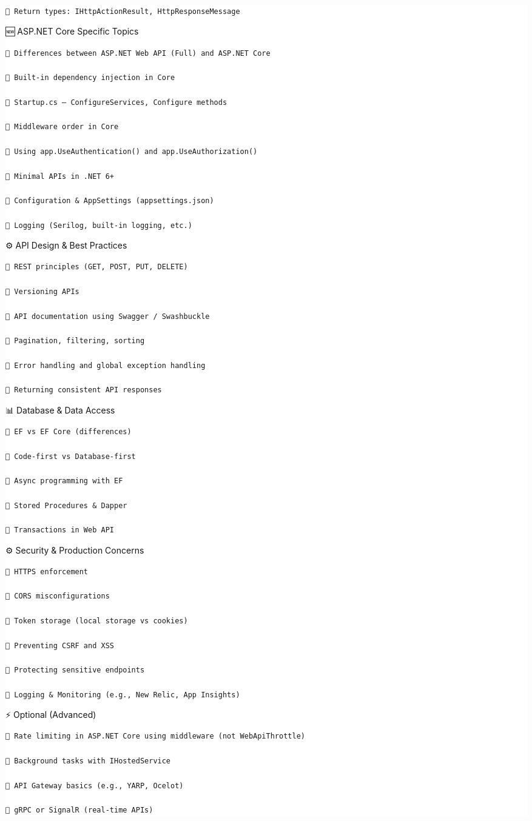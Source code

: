     🔲 Return types: IHttpActionResult, HttpResponseMessage

🆕 ASP.NET Core Specific Topics

    🔲 Differences between ASP.NET Web API (Full) and ASP.NET Core

    🔲 Built-in dependency injection in Core

    🔲 Startup.cs – ConfigureServices, Configure methods

    🔲 Middleware order in Core

    🔲 Using app.UseAuthentication() and app.UseAuthorization()

    🔲 Minimal APIs in .NET 6+

    🔲 Configuration & AppSettings (appsettings.json)

    🔲 Logging (Serilog, built-in logging, etc.)

⚙️ API Design & Best Practices

    🔲 REST principles (GET, POST, PUT, DELETE)

    🔲 Versioning APIs

    🔲 API documentation using Swagger / Swashbuckle

    🔲 Pagination, filtering, sorting

    🔲 Error handling and global exception handling

    🔲 Returning consistent API responses

📊 Database & Data Access

    🔲 EF vs EF Core (differences)

    🔲 Code-first vs Database-first

    🔲 Async programming with EF

    🔲 Stored Procedures & Dapper

    🔲 Transactions in Web API

⚙️ Security & Production Concerns

    🔲 HTTPS enforcement

    🔲 CORS misconfigurations

    🔲 Token storage (local storage vs cookies)

    🔲 Preventing CSRF and XSS

    🔲 Protecting sensitive endpoints

    🔲 Logging & Monitoring (e.g., New Relic, App Insights)

⚡ Optional (Advanced)

    🔲 Rate limiting in ASP.NET Core using middleware (not WebApiThrottle)

    🔲 Background tasks with IHostedService

    🔲 API Gateway basics (e.g., YARP, Ocelot)

    🔲 gRPC or SignalR (real-time APIs)